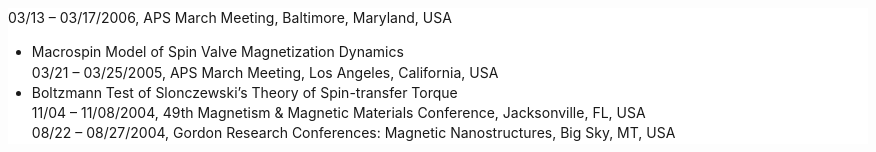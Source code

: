   03/13 – 03/17/2006, APS March Meeting, Baltimore, Maryland, USA
* Macrospin Model of Spin Valve Magnetization Dynamics  
  03/21 – 03/25/2005, APS March Meeting, Los Angeles, California, USA
* Boltzmann Test of Slonczewski’s Theory of Spin-transfer Torque  
  11/04 – 11/08/2004, 49th Magnetism & Magnetic Materials Conference, Jacksonville, FL, USA  
  08/22 – 08/27/2004, Gordon Research Conferences: Magnetic Nanostructures, Big Sky, MT, USA